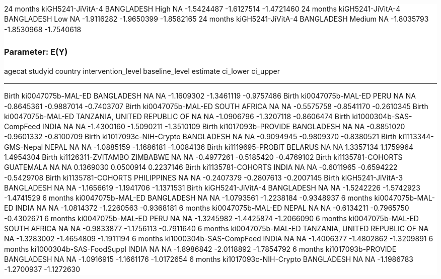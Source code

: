 24 months   kiGH5241-JiVitA-4          BANGLADESH                     High                 NA                -1.5424487   -1.6127514   -1.4721460
24 months   kiGH5241-JiVitA-4          BANGLADESH                     Low                  NA                -1.9116282   -1.9650399   -1.8582165
24 months   kiGH5241-JiVitA-4          BANGLADESH                     Medium               NA                -1.8035793   -1.8530968   -1.7540618


### Parameter: E(Y)


agecat      studyid                    country                        intervention_level   baseline_level      estimate     ci_lower     ci_upper
----------  -------------------------  -----------------------------  -------------------  ---------------  -----------  -----------  -----------
Birth       ki0047075b-MAL-ED          BANGLADESH                     NA                   NA                -1.1609302   -1.3461119   -0.9757486
Birth       ki0047075b-MAL-ED          PERU                           NA                   NA                -0.8645361   -0.9887014   -0.7403707
Birth       ki0047075b-MAL-ED          SOUTH AFRICA                   NA                   NA                -0.5575758   -0.8541170   -0.2610345
Birth       ki0047075b-MAL-ED          TANZANIA, UNITED REPUBLIC OF   NA                   NA                -1.0906796   -1.3207118   -0.8606474
Birth       ki1000304b-SAS-CompFeed    INDIA                          NA                   NA                -1.4300160   -1.5090211   -1.3510109
Birth       ki1017093b-PROVIDE         BANGLADESH                     NA                   NA                -0.8851020   -0.9601332   -0.8100709
Birth       ki1017093c-NIH-Crypto      BANGLADESH                     NA                   NA                -0.9094945   -0.9809370   -0.8380521
Birth       ki1113344-GMS-Nepal        NEPAL                          NA                   NA                -1.0885159   -1.1686181   -1.0084136
Birth       ki1119695-PROBIT           BELARUS                        NA                   NA                 1.3357134    1.1759964    1.4954304
Birth       ki1126311-ZVITAMBO         ZIMBABWE                       NA                   NA                -0.4977261   -0.5185420   -0.4769102
Birth       ki1135781-COHORTS          GUATEMALA                      NA                   NA                 0.1369030    0.0500914    0.2237146
Birth       ki1135781-COHORTS          INDIA                          NA                   NA                -0.6011965   -0.6594222   -0.5429708
Birth       ki1135781-COHORTS          PHILIPPINES                    NA                   NA                -0.2407379   -0.2807613   -0.2007145
Birth       kiGH5241-JiVitA-3          BANGLADESH                     NA                   NA                -1.1656619   -1.1941706   -1.1371531
Birth       kiGH5241-JiVitA-4          BANGLADESH                     NA                   NA                -1.5242226   -1.5742923   -1.4741529
6 months    ki0047075b-MAL-ED          BANGLADESH                     NA                   NA                -1.0793561   -1.2238184   -0.9348937
6 months    ki0047075b-MAL-ED          INDIA                          NA                   NA                -1.0814372   -1.2260563   -0.9368181
6 months    ki0047075b-MAL-ED          NEPAL                          NA                   NA                -0.6134211   -0.7965750   -0.4302671
6 months    ki0047075b-MAL-ED          PERU                           NA                   NA                -1.3245982   -1.4425874   -1.2066090
6 months    ki0047075b-MAL-ED          SOUTH AFRICA                   NA                   NA                -0.9833877   -1.1756113   -0.7911640
6 months    ki0047075b-MAL-ED          TANZANIA, UNITED REPUBLIC OF   NA                   NA                -1.3283002   -1.4654809   -1.1911194
6 months    ki1000304b-SAS-CompFeed    INDIA                          NA                   NA                -1.4006377   -1.4802862   -1.3209891
6 months    ki1000304b-SAS-FoodSuppl   INDIA                          NA                   NA                -1.8986842   -2.0118892   -1.7854792
6 months    ki1017093b-PROVIDE         BANGLADESH                     NA                   NA                -1.0916915   -1.1661176   -1.0172654
6 months    ki1017093c-NIH-Crypto      BANGLADESH                     NA                   NA                -1.1986783   -1.2700937   -1.1272630
